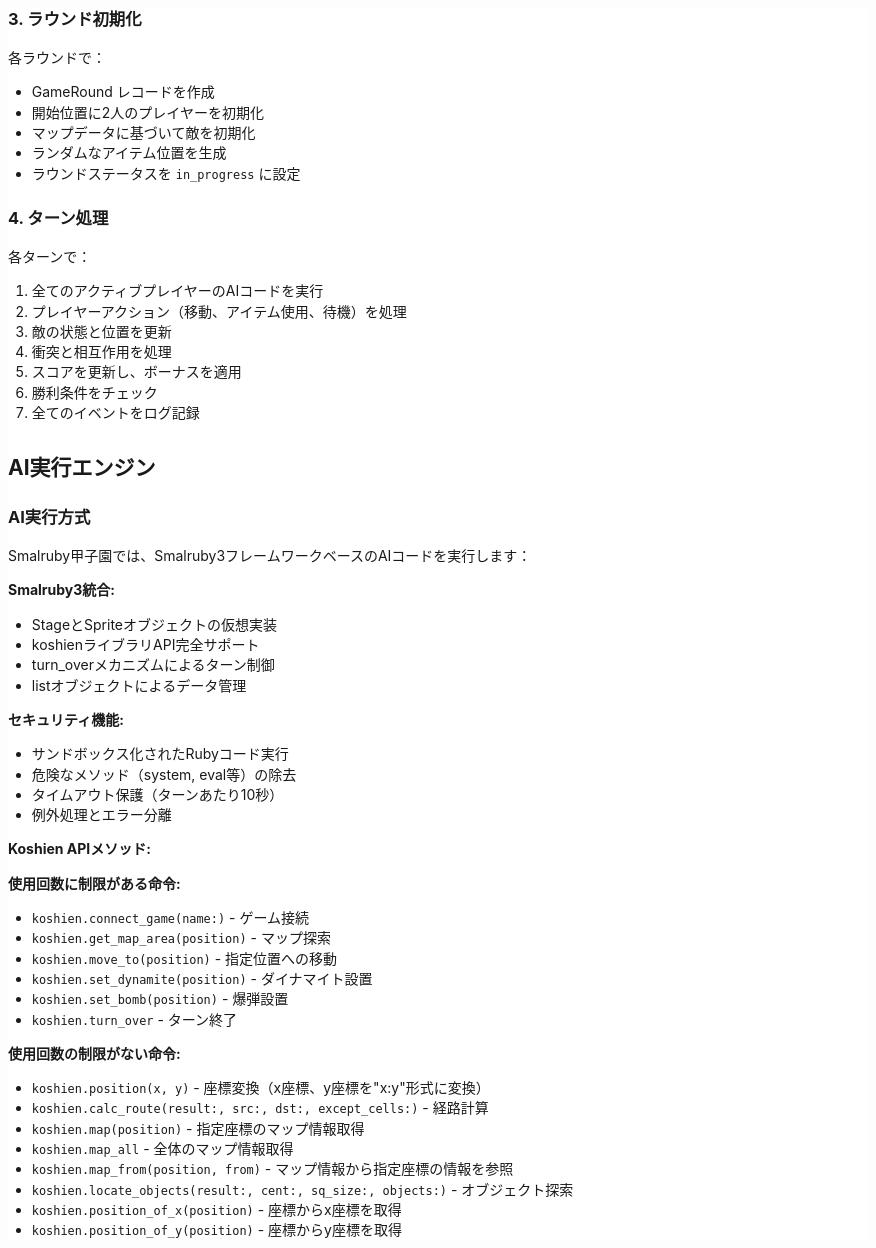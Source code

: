 ### 3. ラウンド初期化

各ラウンドで：

- GameRound レコードを作成
- 開始位置に2人のプレイヤーを初期化
- マップデータに基づいて敵を初期化
- ランダムなアイテム位置を生成
- ラウンドステータスを `in_progress` に設定

### 4. ターン処理

各ターンで：

1. 全てのアクティブプレイヤーのAIコードを実行
2. プレイヤーアクション（移動、アイテム使用、待機）を処理
3. 敵の状態と位置を更新
4. 衝突と相互作用を処理
5. スコアを更新し、ボーナスを適用
6. 勝利条件をチェック
7. 全てのイベントをログ記録

## AI実行エンジン

### AI実行方式

Smalruby甲子園では、Smalruby3フレームワークベースのAIコードを実行します：

**Smalruby3統合:**

- StageとSpriteオブジェクトの仮想実装
- koshienライブラリAPI完全サポート
- turn_overメカニズムによるターン制御
- listオブジェクトによるデータ管理

**セキュリティ機能:**

- サンドボックス化されたRubyコード実行
- 危険なメソッド（system, eval等）の除去
- タイムアウト保護（ターンあたり10秒）
- 例外処理とエラー分離

**Koshien APIメソッド:**

**使用回数に制限がある命令:**
- `koshien.connect_game(name:)` - ゲーム接続
- `koshien.get_map_area(position)` - マップ探索
- `koshien.move_to(position)` - 指定位置への移動
- `koshien.set_dynamite(position)` - ダイナマイト設置
- `koshien.set_bomb(position)` - 爆弾設置
- `koshien.turn_over` - ターン終了

**使用回数の制限がない命令:**
- `koshien.position(x, y)` - 座標変換（x座標、y座標を"x:y"形式に変換）
- `koshien.calc_route(result:, src:, dst:, except_cells:)` - 経路計算
- `koshien.map(position)` - 指定座標のマップ情報取得
- `koshien.map_all` - 全体のマップ情報取得
- `koshien.map_from(position, from)` - マップ情報から指定座標の情報を参照
- `koshien.locate_objects(result:, cent:, sq_size:, objects:)` - オブジェクト探索
- `koshien.position_of_x(position)` - 座標からx座標を取得
- `koshien.position_of_y(position)` - 座標からy座標を取得
